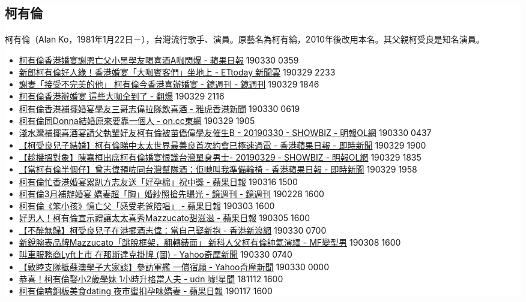## 柯有倫

柯有倫（Alan Ko，1981年1月22日－），台灣流行歌手、演員。原藝名為柯有綸，2010年後改用本名。其父親柯受良是知名演員。
- [柯有倫香港婚宴謝恩亡父小黑學友喝喜酒A咖閃爆 - 蘋果日報](https://tw.appledaily.com/entertainment/daily/20190330/38295489/ "柯有倫香港婚宴謝恩亡父小黑學友喝喜酒A咖閃爆 - 蘋果日報") 190330 0359
- [新郎柯有倫好人緣！香港婚宴「大咖賓客們」坐地上 - ETtoday 新聞雲](https://star.ettoday.net/news/1411199 "新郎柯有倫好人緣！香港婚宴「大咖賓客們」坐地上 - ETtoday 新聞雲") 190329 2233
- [謝妻「接受不完美的他」 柯有倫今香港喜辦婚宴 - 鏡週刊 - 鏡週刊](https://www.mirrormedia.mg/story/20190329ent031 "謝妻「接受不完美的他」 柯有倫今香港喜辦婚宴 - 鏡週刊 - 鏡週刊") 190329 1846
- [柯有倫香港辦婚宴 這些大咖全到了 - 翻爆](https://igirl.turnnewsapp.com/varietytheatre/drama/319765 "柯有倫香港辦婚宴 這些大咖全到了 - 翻爆") 190329 2116
- [柯有倫香港補擺婚宴學友三哥志偉拉隊飲喜酒 - 雅虎香港新聞](https://hk.celebrity.yahoo.com/%E6%9F%AF%E6%9C%89%E5%80%AB%E9%A6%99%E6%B8%AF%E8%A3%9C%E6%93%BA%E5%A9%9A%E5%AE%B4-%E5%AD%B8%E5%8F%8B%E4%B8%89%E5%93%A5%E5%BF%97%E5%81%89-%E6%8B%89%E9%9A%8A%E9%A3%B2%E5%96%9C%E9%85%92-221925639.html "柯有倫香港補擺婚宴學友三哥志偉拉隊飲喜酒 - 雅虎香港新聞") 190330 0619
- [柯有倫同Donna結婚原來要靠一個人 - on.cc東網](https://hk.on.cc/hk/bkn/cnt/entertainment/20190329/bkn-20190329182226040-0329_00862_001.html "柯有倫同Donna結婚原來要靠一個人 - on.cc東網") 190329 1905
- [淺水灣補擺喜酒宴請父執輩好友柯有倫被苗僑偉學友催生B - 20190330 - SHOWBIZ - 明報OL網](https://ol.mingpao.com/ldy/showbiz/news/20190330/1553883563260/%E6%B7%BA%E6%B0%B4%E7%81%A3%E8%A3%9C%E6%93%BA%E5%96%9C%E9%85%92-%E5%AE%B4%E8%AB%8B%E7%88%B6%E5%9F%B7%E8%BC%A9%E5%A5%BD%E5%8F%8B-%E6%9F%AF%E6%9C%89%E5%80%AB%E8%A2%AB%E8%8B%97%E5%83%91%E5%81%89%E5%AD%B8%E5%8F%8B%E5%82%AC%E7%94%9Fb "淺水灣補擺喜酒宴請父執輩好友柯有倫被苗僑偉學友催生B - 20190330 - SHOWBIZ - 明報OL網") 190330 0437
- [【柯受良兒子結婚】柯有倫睇中太太世界最善良首次約會已極速過電 - 香港蘋果日報 - 即時新聞](https://hk.entertainment.appledaily.com/entertainment/realtime/article/20190329/59427621 "【柯受良兒子結婚】柯有倫睇中太太世界最善良首次約會已極速過電 - 香港蘋果日報 - 即時新聞") 190329 1900
- [【趁機搵對象】陳嘉桓出席柯有倫婚宴恨識台灣單身男士- 20190329 - SHOWBIZ - 明報OL網](https://ol.mingpao.com/ldy/showbiz/latest/20190329/1553853701747/%E3%80%90%E8%B6%81%E6%A9%9F%E6%90%B5%E5%B0%8D%E8%B1%A1%E3%80%91%E9%99%B3%E5%98%89%E6%A1%93%E5%87%BA%E5%B8%AD%E6%9F%AF%E6%9C%89%E5%80%AB%E5%A9%9A%E5%AE%B4-%E6%81%A8%E8%AD%98%E5%8F%B0%E7%81%A3%E5%96%AE%E8%BA%AB%E7%94%B7%E5%A3%AB "【趁機搵對象】陳嘉桓出席柯有倫婚宴恨識台灣單身男士- 20190329 - SHOWBIZ - 明報OL網") 190329 1835
- [【當柯有倫半個仔】曾志偉預咗同台灣幫隊酒：佢哋叫我準備輪椅 - 香港蘋果日報 - 即時新聞](https://hk.entertainment.appledaily.com/entertainment/realtime/article/20190329/59427979 "【當柯有倫半個仔】曾志偉預咗同台灣幫隊酒：佢哋叫我準備輪椅 - 香港蘋果日報 - 即時新聞") 190329 1958
- [柯有倫忙香港婚宴累趴方志友送「好孕棉」祝中獎 - 蘋果日報](https://tw.appledaily.com/new/realtime/20190316/1534351/ "柯有倫忙香港婚宴累趴方志友送「好孕棉」祝中獎 - 蘋果日報") 190316 1500
- [柯有倫3月補辦婚宴 嬌妻超「胸」婚紗照搶先曝光 - 鏡週刊 - 鏡週刊](https://www.mirrormedia.mg/story/20190301ent007 "柯有倫3月補辦婚宴 嬌妻超「胸」婚紗照搶先曝光 - 鏡週刊 - 鏡週刊") 190228 1600
- [柯有倫《笨小孩》憶亡父「感受老爸陪唱」 - 蘋果日報](https://tw.appledaily.com/entertainment/daily/20190303/38269963/ "柯有倫《笨小孩》憶亡父「感受老爸陪唱」 - 蘋果日報") 190303 1600
- [好男人！柯有倫宣示禮讓太太喜秀Mazzucato甜滋滋 - 蘋果日報](https://tw.appledaily.com/new/realtime/20190305/1527110/ "好男人！柯有倫宣示禮讓太太喜秀Mazzucato甜滋滋 - 蘋果日報") 190305 1600
- [【不醉無歸】柯受良兒子在港擺酒志偉：當自己娶新抱 - 香港新浪網](https://sina.com.hk/news/article/20190330/3/29/53/%E4%B8%8D%E9%86%89%E7%84%A1%E6%AD%B8-%E6%9F%AF%E5%8F%97%E8%89%AF%E5%85%92%E5%AD%90%E5%9C%A8%E6%B8%AF%E6%93%BA%E9%85%92-%E5%BF%97%E5%81%89-%E7%95%B6%E8%87%AA%E5%B7%B1%E5%A8%B6%E6%96%B0%E6%8A%B1-9972990.html "【不醉無歸】柯受良兒子在港擺酒志偉：當自己娶新抱 - 香港新浪網") 190330 0700
- [新銳腕表品牌Mazzucato「跳脫框架，翻轉錶面」 新科人父柯有倫帥氣演繹 - MF變型男](https://mf.techbang.com/posts/7440-the-new-watch-brand-mazzucatojump-frame-flip-the-surface-xinke-koh-personally-deduce "新銳腕表品牌Mazzucato「跳脫框架，翻轉錶面」 新科人父柯有倫帥氣演繹 - MF變型男") 190308 1600
- [叫車服務商Lyft上市 在那斯達克掛牌 (圖) - Yahoo奇摩新聞](https://tw.news.yahoo.com/%E5%8F%AB%E8%BB%8A%E6%9C%8D%E5%8B%99%E5%95%86lyft%E4%B8%8A%E5%B8%82-%E5%9C%A8%E9%82%A3%E6%96%AF%E9%81%94%E5%85%8B%E6%8E%9B%E7%89%8C-%E5%9C%96-234028979.html "叫車服務商Lyft上市 在那斯達克掛牌 (圖) - Yahoo奇摩新聞") 190330 0740
- [【敦睦支隊抵蘇澳學子大家談】參訪軍艦 一償宿願 - Yahoo奇摩新聞](https://tw.news.yahoo.com/%E6%95%A6%E7%9D%A6%E6%94%AF%E9%9A%8A%E6%8A%B5%E8%98%87%E6%BE%B3%E5%AD%B8%E5%AD%90%E5%A4%A7%E5%AE%B6%E8%AB%87-%E5%8F%83%E8%A8%AA%E8%BB%8D%E8%89%A6-%E5%84%9F%E5%AE%BF%E9%A1%98-160000925.html "【敦睦支隊抵蘇澳學子大家談】參訪軍艦 一償宿願 - Yahoo奇摩新聞") 190330 0000
- [恭喜！柯有倫娶小2歲學妹 1小時升格當人夫 - udn 噓!星聞](https://stars.udn.com/star/story/10091/3476051 "恭喜！柯有倫娶小2歲學妹 1小時升格當人夫 - udn 噓!星聞") 181112 1600
- [柯有倫嗑銅板美食dating 夜市蜜扣孕味嬌妻 - 蘋果日報](https://tw.appledaily.com/entertainment/daily/20190117/38234344/ "柯有倫嗑銅板美食dating 夜市蜜扣孕味嬌妻 - 蘋果日報") 190117 1600
